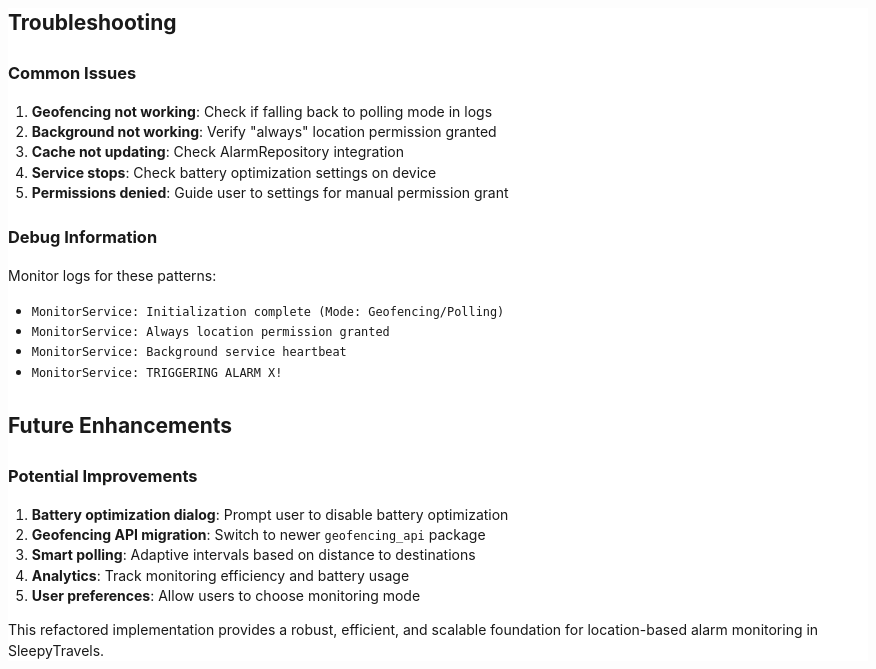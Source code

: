 ## Troubleshooting

### Common Issues

1. **Geofencing not working**: Check if falling back to polling mode in logs
2. **Background not working**: Verify "always" location permission granted
3. **Cache not updating**: Check AlarmRepository integration
4. **Service stops**: Check battery optimization settings on device
5. **Permissions denied**: Guide user to settings for manual permission grant

### Debug Information

Monitor logs for these patterns:
- `MonitorService: Initialization complete (Mode: Geofencing/Polling)`
- `MonitorService: Always location permission granted`
- `MonitorService: Background service heartbeat`
- `MonitorService: TRIGGERING ALARM X!`

## Future Enhancements

### Potential Improvements
1. **Battery optimization dialog**: Prompt user to disable battery optimization
2. **Geofencing API migration**: Switch to newer `geofencing_api` package
3. **Smart polling**: Adaptive intervals based on distance to destinations
4. **Analytics**: Track monitoring efficiency and battery usage
5. **User preferences**: Allow users to choose monitoring mode

This refactored implementation provides a robust, efficient, and scalable foundation for location-based alarm monitoring in SleepyTravels.
